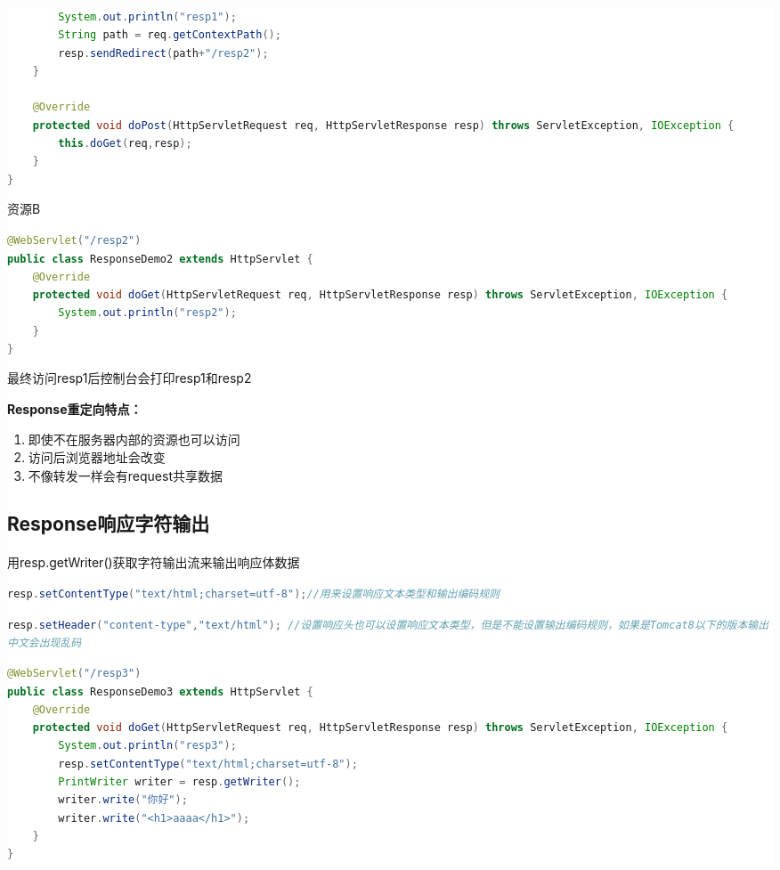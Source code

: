 ```java
        System.out.println("resp1");
        String path = req.getContextPath();
        resp.sendRedirect(path+"/resp2");
    }

    @Override
    protected void doPost(HttpServletRequest req, HttpServletResponse resp) throws ServletException, IOException {
        this.doGet(req,resp);
    }
}

```

资源B

```java
@WebServlet("/resp2")
public class ResponseDemo2 extends HttpServlet {
    @Override
    protected void doGet(HttpServletRequest req, HttpServletResponse resp) throws ServletException, IOException {
        System.out.println("resp2");
    }
}
```

最终访问resp1后控制台会打印resp1和resp2

**Response重定向特点：**

1. 即使不在服务器内部的资源也可以访问
2. 访问后浏览器地址会改变
3. 不像转发一样会有request共享数据

## Response响应字符输出

用resp.getWriter()获取字符输出流来输出响应体数据

```java
resp.setContentType("text/html;charset=utf-8");//用来设置响应文本类型和输出编码规则
```

```java
resp.setHeader("content-type","text/html"); //设置响应头也可以设置响应文本类型，但是不能设置输出编码规则，如果是Tomcat8以下的版本输出中文会出现乱码
```



```java
@WebServlet("/resp3")
public class ResponseDemo3 extends HttpServlet {
    @Override
    protected void doGet(HttpServletRequest req, HttpServletResponse resp) throws ServletException, IOException {
        System.out.println("resp3");
        resp.setContentType("text/html;charset=utf-8");
        PrintWriter writer = resp.getWriter();
        writer.write("你好");
        writer.write("<h1>aaaa</h1>");
    }
}
```
